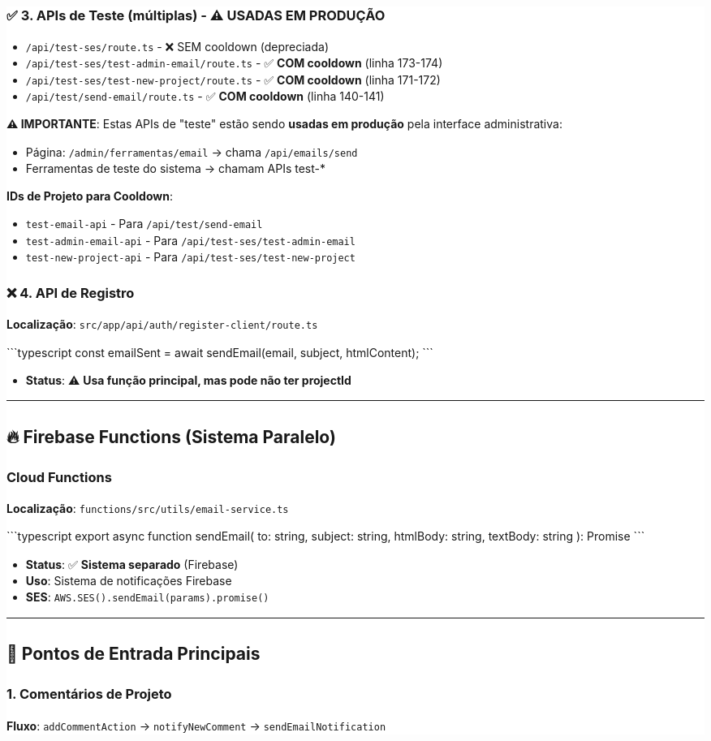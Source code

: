 ### ✅ **3. APIs de Teste (múltiplas) - ⚠️ USADAS EM PRODUÇÃO**
- `/api/test-ses/route.ts` - ❌ SEM cooldown (depreciada)
- `/api/test-ses/test-admin-email/route.ts` - ✅ **COM cooldown** (linha 173-174)
- `/api/test-ses/test-new-project/route.ts` - ✅ **COM cooldown** (linha 171-172)
- `/api/test/send-email/route.ts` - ✅ **COM cooldown** (linha 140-141)

**⚠️ IMPORTANTE**: Estas APIs de "teste" estão sendo **usadas em produção** pela interface administrativa:
- Página: `/admin/ferramentas/email` → chama `/api/emails/send`
- Ferramentas de teste do sistema → chamam APIs test-*

**IDs de Projeto para Cooldown**:
- `test-email-api` - Para `/api/test/send-email`
- `test-admin-email-api` - Para `/api/test-ses/test-admin-email`  
- `test-new-project-api` - Para `/api/test-ses/test-new-project`

### ❌ **4. API de Registro**
**Localização**: `src/app/api/auth/register-client/route.ts`

\`\`\`typescript
const emailSent = await sendEmail(email, subject, htmlContent);
\`\`\`

- **Status**: ⚠️ **Usa função principal, mas pode não ter projectId**

---

## 🔥 **Firebase Functions (Sistema Paralelo)**

### **Cloud Functions**
**Localização**: `functions/src/utils/email-service.ts`

\`\`\`typescript
export async function sendEmail(
  to: string,
  subject: string,
  htmlBody: string,
  textBody: string
): Promise<boolean>
\`\`\`

- **Status**: ✅ **Sistema separado** (Firebase)
- **Uso**: Sistema de notificações Firebase
- **SES**: `AWS.SES().sendEmail(params).promise()`

---

## 📍 **Pontos de Entrada Principais**

### 1. **Comentários de Projeto**
**Fluxo**: `addCommentAction` → `notifyNewComment` → `sendEmailNotification`
